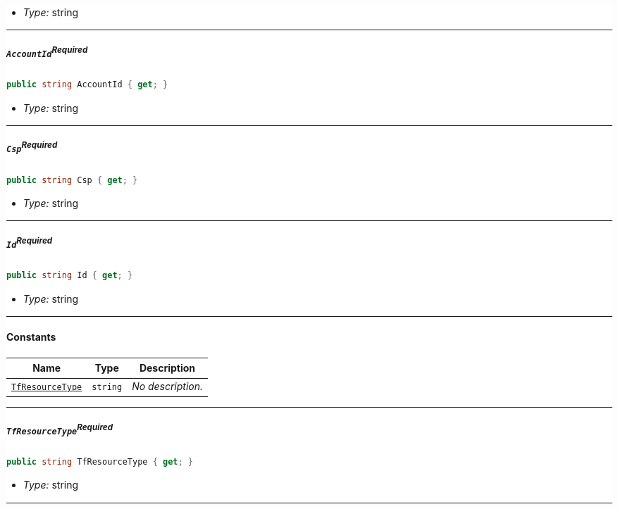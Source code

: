 - *Type:* string

---

##### `AccountId`<sup>Required</sup> <a name="AccountId" id="rhizo-co-terraform-provider-lacework.externalId.ExternalId.property.accountId"></a>

```csharp
public string AccountId { get; }
```

- *Type:* string

---

##### `Csp`<sup>Required</sup> <a name="Csp" id="rhizo-co-terraform-provider-lacework.externalId.ExternalId.property.csp"></a>

```csharp
public string Csp { get; }
```

- *Type:* string

---

##### `Id`<sup>Required</sup> <a name="Id" id="rhizo-co-terraform-provider-lacework.externalId.ExternalId.property.id"></a>

```csharp
public string Id { get; }
```

- *Type:* string

---

#### Constants <a name="Constants" id="Constants"></a>

| **Name** | **Type** | **Description** |
| --- | --- | --- |
| <code><a href="#rhizo-co-terraform-provider-lacework.externalId.ExternalId.property.tfResourceType">TfResourceType</a></code> | <code>string</code> | *No description.* |

---

##### `TfResourceType`<sup>Required</sup> <a name="TfResourceType" id="rhizo-co-terraform-provider-lacework.externalId.ExternalId.property.tfResourceType"></a>

```csharp
public string TfResourceType { get; }
```

- *Type:* string

---
